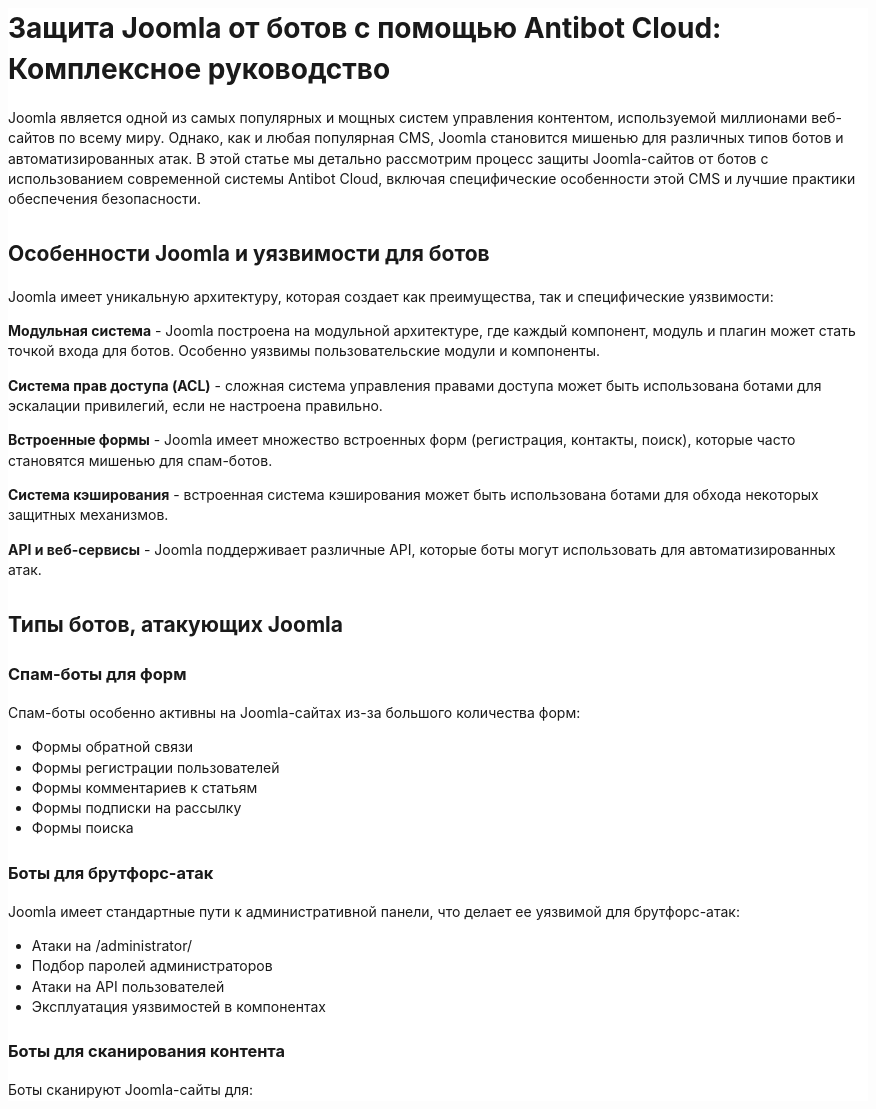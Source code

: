 # Защита Joomla от ботов с помощью Antibot Cloud: Комплексное руководство

Joomla является одной из самых популярных и мощных систем управления контентом, используемой миллионами веб-сайтов по всему миру. Однако, как и любая популярная CMS, Joomla становится мишенью для различных типов ботов и автоматизированных атак. В этой статье мы детально рассмотрим процесс защиты Joomla-сайтов от ботов с использованием современной системы Antibot Cloud, включая специфические особенности этой CMS и лучшие практики обеспечения безопасности.

## Особенности Joomla и уязвимости для ботов

Joomla имеет уникальную архитектуру, которая создает как преимущества, так и специфические уязвимости:

**Модульная система** - Joomla построена на модульной архитектуре, где каждый компонент, модуль и плагин может стать точкой входа для ботов. Особенно уязвимы пользовательские модули и компоненты.

**Система прав доступа (ACL)** - сложная система управления правами доступа может быть использована ботами для эскалации привилегий, если не настроена правильно.

**Встроенные формы** - Joomla имеет множество встроенных форм (регистрация, контакты, поиск), которые часто становятся мишенью для спам-ботов.

**Система кэширования** - встроенная система кэширования может быть использована ботами для обхода некоторых защитных механизмов.

**API и веб-сервисы** - Joomla поддерживает различные API, которые боты могут использовать для автоматизированных атак.

## Типы ботов, атакующих Joomla

### Спам-боты для форм

Спам-боты особенно активны на Joomla-сайтах из-за большого количества форм:

- Формы обратной связи
- Формы регистрации пользователей
- Формы комментариев к статьям
- Формы подписки на рассылку
- Формы поиска

### Боты для брутфорс-атак

Joomla имеет стандартные пути к административной панели, что делает ее уязвимой для брутфорс-атак:

- Атаки на /administrator/
- Подбор паролей администраторов
- Атаки на API пользователей
- Эксплуатация уязвимостей в компонентах

### Боты для сканирования контента

Боты сканируют Joomla-сайты для:
